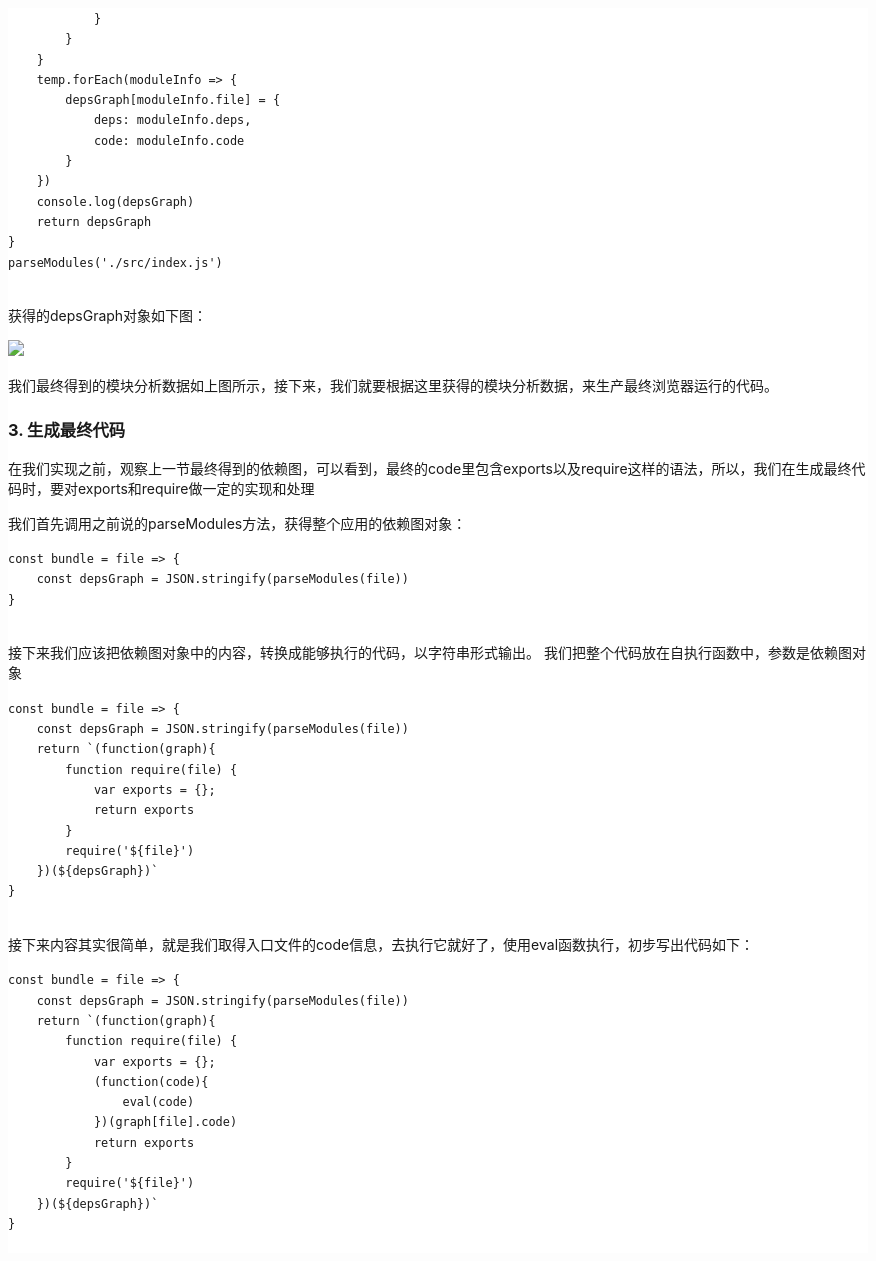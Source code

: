 ```  
            }  
        }  
    }  
    temp.forEach(moduleInfo => {  
        depsGraph[moduleInfo.file] = {  
            deps: moduleInfo.deps,  
            code: moduleInfo.code  
        }  
    })  
    console.log(depsGraph)  
    return depsGraph  
}  
parseModules('./src/index.js')  
  
```  
  
获得的depsGraph对象如下图：  
  
![](https://p1-jj.byteimg.com/tos-cn-i-t2oaga2asx/gold-user-assets/2020/5/3/171d98ce6221d006~tplv-t2oaga2asx-image.image)  
  
我们最终得到的模块分析数据如上图所示，接下来，我们就要根据这里获得的模块分析数据，来生产最终浏览器运行的代码。  
  
### 3\. 生成最终代码  
  
在我们实现之前，观察上一节最终得到的依赖图，可以看到，最终的code里包含exports以及require这样的语法，所以，我们在生成最终代码时，要对exports和require做一定的实现和处理  
  
我们首先调用之前说的parseModules方法，获得整个应用的依赖图对象：  
  
```  
const bundle = file => {  
    const depsGraph = JSON.stringify(parseModules(file))  
}  
  
```  
  
接下来我们应该把依赖图对象中的内容，转换成能够执行的代码，以字符串形式输出。 我们把整个代码放在自执行函数中，参数是依赖图对象  
  
```  
const bundle = file => {  
    const depsGraph = JSON.stringify(parseModules(file))  
    return `(function(graph){  
        function require(file) {  
            var exports = {};  
            return exports  
        }  
        require('${file}')  
    })(${depsGraph})`  
}  
  
```  
  
接下来内容其实很简单，就是我们取得入口文件的code信息，去执行它就好了，使用eval函数执行，初步写出代码如下：  
  
```  
const bundle = file => {  
    const depsGraph = JSON.stringify(parseModules(file))  
    return `(function(graph){  
        function require(file) {  
            var exports = {};  
            (function(code){  
                eval(code)  
            })(graph[file].code)  
            return exports  
        }  
        require('${file}')  
    })(${depsGraph})`  
}  
  
```